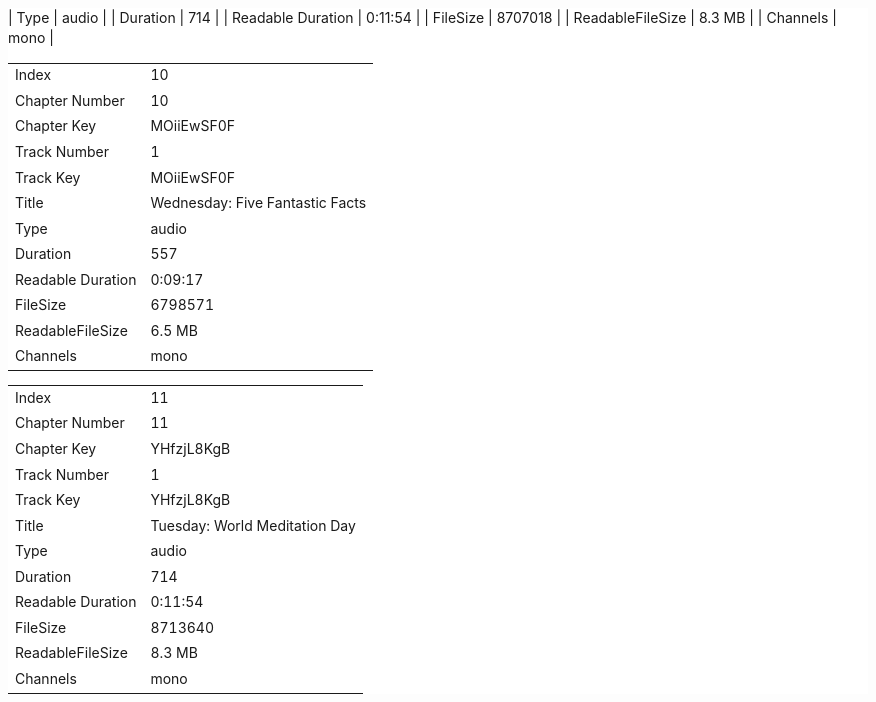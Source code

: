 | Type | audio |
| Duration | 714 |
| Readable Duration | 0:11:54 |
| FileSize | 8707018 |
| ReadableFileSize | 8.3 MB |
| Channels | mono |

|  |  |
| - | - |
| Index | 10 |
| Chapter Number | 10 |
| Chapter Key | MOiiEwSF0F |
| Track Number | 1 |
| Track Key | MOiiEwSF0F |
| Title | Wednesday: Five Fantastic Facts |
| Type | audio |
| Duration | 557 |
| Readable Duration | 0:09:17 |
| FileSize | 6798571 |
| ReadableFileSize | 6.5 MB |
| Channels | mono |

|  |  |
| - | - |
| Index | 11 |
| Chapter Number | 11 |
| Chapter Key | YHfzjL8KgB |
| Track Number | 1 |
| Track Key | YHfzjL8KgB |
| Title | Tuesday: World Meditation Day |
| Type | audio |
| Duration | 714 |
| Readable Duration | 0:11:54 |
| FileSize | 8713640 |
| ReadableFileSize | 8.3 MB |
| Channels | mono |
